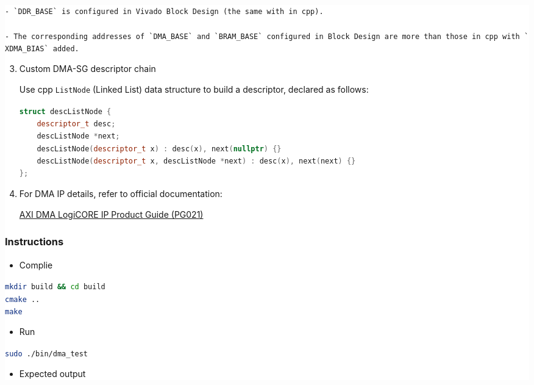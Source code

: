     - `DDR_BASE` is configured in Vivado Block Design (the same with in cpp).

    - The corresponding addresses of `DMA_BASE` and `BRAM_BASE` configured in Block Design are more than those in cpp with `XDMA_BIAS` added.

3. Custom DMA-SG descriptor chain

    Use cpp ‌`ListNode` (Linked List) data structure to build a descriptor, declared as follows:

    ```cpp
    struct descListNode {
        descriptor_t desc;
        descListNode *next;
        descListNode(descriptor_t x) : desc(x), next(nullptr) {}
        descListNode(descriptor_t x, descListNode *next) : desc(x), next(next) {}
    };
    ```

4. For DMA IP details, refer to official documentation:

    [AXI DMA LogiCORE IP Product Guide (PG021)](https://docs.amd.com/r/en-US/pg021_axi_dma/)

### Instructions

- Complie

```bash
mkdir build && cd build
cmake ..
make
```

- Run

```bash
sudo ./bin/dma_test
```

- Expected output
